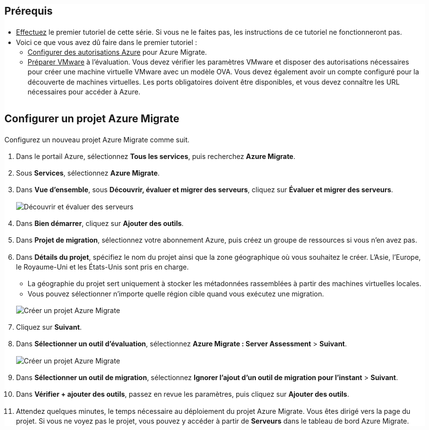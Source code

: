 
## <a name="prerequisites"></a>Prérequis

- [Effectuez](tutorial-prepare-vmware.md) le premier tutoriel de cette série. Si vous ne le faites pas, les instructions de ce tutoriel ne fonctionneront pas.
- Voici ce que vous avez dû faire dans le premier tutoriel :
    - [Configurer des autorisations Azure](tutorial-prepare-vmware.md#prepare-azure) pour Azure Migrate.
    - [Préparer VMware](tutorial-prepare-vmware.md#prepare-for-vmware-vm-assessment) à l’évaluation. Vous devez vérifier les paramètres VMware et disposer des autorisations nécessaires pour créer une machine virtuelle VMware avec un modèle OVA. Vous devez également avoir un compte configuré pour la découverte de machines virtuelles. Les ports obligatoires doivent être disponibles, et vous devez connaître les URL nécessaires pour accéder à Azure.


## <a name="set-up-an-azure-migrate-project"></a>Configurer un projet Azure Migrate

Configurez un nouveau projet Azure Migrate comme suit.

1. Dans le portail Azure, sélectionnez **Tous les services**, puis recherchez **Azure Migrate**.
2. Sous **Services**, sélectionnez **Azure Migrate**.
3. Dans **Vue d’ensemble**, sous **Découvrir, évaluer et migrer des serveurs**, cliquez sur **Évaluer et migrer des serveurs**.

    ![Découvrir et évaluer des serveurs](./media/tutorial-assess-vmware/assess-migrate.png)

4. Dans **Bien démarrer**, cliquez sur **Ajouter des outils**.
5. Dans **Projet de migration**, sélectionnez votre abonnement Azure, puis créez un groupe de ressources si vous n’en avez pas.     
6. Dans **Détails du projet**, spécifiez le nom du projet ainsi que la zone géographique où vous souhaitez le créer. L’Asie, l’Europe, le Royaume-Uni et les États-Unis sont pris en charge.

    - La géographie du projet sert uniquement à stocker les métadonnées rassemblées à partir des machines virtuelles locales.
    - Vous pouvez sélectionner n’importe quelle région cible quand vous exécutez une migration.

    ![Créer un projet Azure Migrate](./media/tutorial-assess-vmware/migrate-project.png)


7. Cliquez sur **Suivant**.
8. Dans **Sélectionner un outil d’évaluation**, sélectionnez **Azure Migrate : Server Assessment** > **Suivant**.

    ![Créer un projet Azure Migrate](./media/tutorial-assess-vmware/assessment-tool.png)

9. Dans **Sélectionner un outil de migration**, sélectionnez **Ignorer l’ajout d’un outil de migration pour l’instant** > **Suivant**.
10. Dans **Vérifier + ajouter des outils**, passez en revue les paramètres, puis cliquez sur **Ajouter des outils**.
11. Attendez quelques minutes, le temps nécessaire au déploiement du projet Azure Migrate. Vous êtes dirigé vers la page du projet. Si vous ne voyez pas le projet, vous pouvez y accéder à partir de **Serveurs** dans le tableau de bord Azure Migrate.
